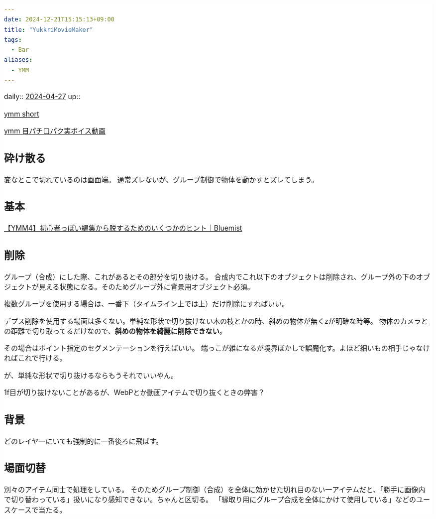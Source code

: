 ```yaml
---
date: 2024-12-21T15:15:13+09:00
title: "YukkriMovieMaker"
tags:
  - Bar
aliases:
  - YMM
---
```


daily:: [2024-04-27](Daily_Note/2024-04-27.md)
up:: 

[ymm short](../../Info/ymm%20short.md)


[ymm 目パチ口パク実ボイス動画](../../Info/ymm%20目パチ口パク実ボイス動画.md)


## 砕け散る
変なとこで切れているのは画面端。
通常ズレないが、グループ制御で物体を動かすとズレてしまう。

## 基本
[【YMM4】初心者っぽい編集から脱するためのいくつかのヒント｜Bluemist](https://note.com/bluemist/n/nf77df5735324)

## 削除
グループ（合成）にした際、これがあるとその部分を切り抜ける。
合成内でこれ以下のオブジェクトは削除され、グループ外の下のオブジェクトが見える状態になる。そのためグループ外に背景用オブジェクト必須。

複数グループを使用する場合は、一番下（タイムライン上では上）だけ削除にすればいい。

デプス削除を使用する場面は多くない。単純な形状で切り抜けない木の枝とかの時、斜めの物体が無くzが明確な時等。
物体のカメラとの距離で切り取ってるだけなので、**斜めの物体を綺麗に削除できない**。

その場合はポイント指定のセグメンテーションを行えばいい。
端っこが雑になるが境界ぼかしで誤魔化す。よほど細いもの相手じゃなければこれで行ける。

が、単純な形状で切り抜けるならもうそれでいいやん。

1f目が切り抜けないことがあるが、WebPとか動画アイテムで切り抜くときの弊害？


## 背景
どのレイヤーにいても強制的に一番後ろに飛ばす。


## 場面切替
別々のアイテム同士で処理をしている。
そのためグループ制御（合成）を全体に効かせた切れ目のない一アイテムだと、「勝手に画像内で切り替わっている」扱いになり感知できない。ちゃんと区切る。
「縁取り用にグループ合成を全体にかけて使用している」などのユースケースで当たる。
